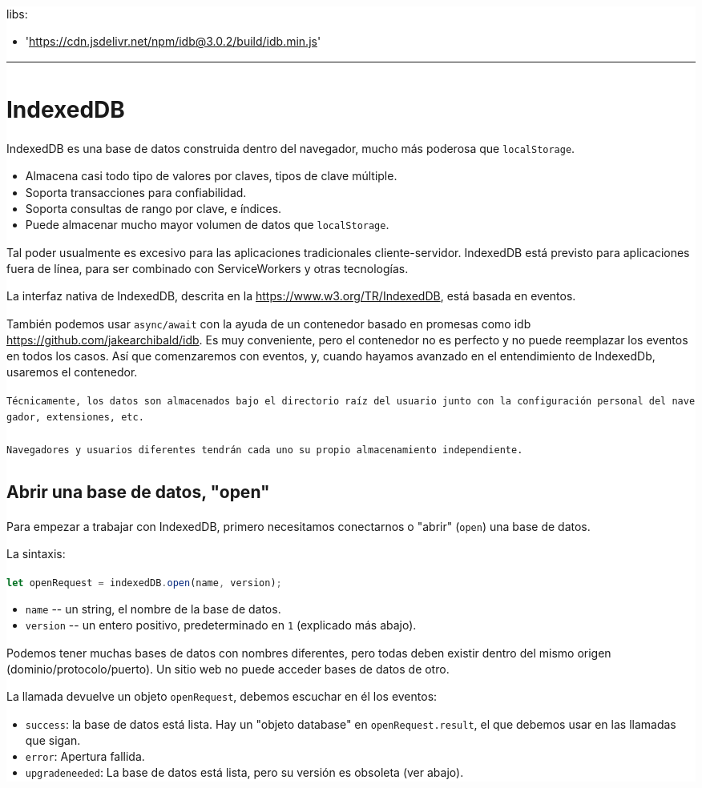 libs:
  - 'https://cdn.jsdelivr.net/npm/idb@3.0.2/build/idb.min.js'

---

# IndexedDB

IndexedDB es una base de datos construida dentro del navegador, mucho más poderosa que `localStorage`.

- Almacena casi todo tipo de valores por claves, tipos de clave múltiple.
- Soporta transacciones para confiabilidad.
- Soporta consultas de rango por clave, e índices.
- Puede almacenar mucho mayor volumen de datos que `localStorage`.

Tal poder usualmente es excesivo para las aplicaciones tradicionales cliente-servidor. IndexedDB está previsto para aplicaciones fuera de línea, para ser combinado con ServiceWorkers y otras tecnologías.

La interfaz nativa de IndexedDB, descrita en la <https://www.w3.org/TR/IndexedDB>, está basada en eventos.

También podemos usar `async/await` con la ayuda de un contenedor basado en promesas como idb <https://github.com/jakearchibald/idb>. Es muy conveniente, pero el contenedor no es perfecto y no puede reemplazar los eventos en todos los casos. Así que comenzaremos con eventos, y, cuando hayamos avanzado en el entendimiento de IndexedDb, usaremos el contenedor.

```smart header="¿Dónde están los datos?"
Técnicamente, los datos son almacenados bajo el directorio raíz del usuario junto con la configuración personal del navegador, extensiones, etc.

Navegadores y usuarios diferentes tendrán cada uno su propio almacenamiento independiente.
```

## Abrir una base de datos, "open"

Para empezar a trabajar con IndexedDB, primero necesitamos conectarnos o "abrir" (`open`) una base de datos.

La sintaxis:

```js
let openRequest = indexedDB.open(name, version);
```

- `name` -- un string, el nombre de la base de datos.
- `version` -- un entero positivo, predeterminado en `1` (explicado más abajo).

Podemos tener muchas bases de datos con nombres diferentes, pero todas deben existir dentro del mismo origen (dominio/protocolo/puerto). Un sitio web no puede acceder bases de datos de otro.

La llamada devuelve un objeto `openRequest`, debemos escuchar en él los eventos:
- `success`: la base de datos está lista. Hay un "objeto database" en `openRequest.result`, el que debemos usar en las llamadas que sigan.
- `error`: Apertura fallida.
- `upgradeneeded`: La base de datos está lista, pero su versión es obsoleta (ver abajo).
